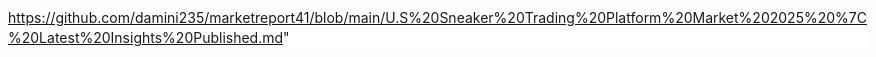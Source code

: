 <a href=https://github.com/damini235/marketreport41/blob/main/U.S%20Sneaker%20Trading%20Platform%20Market%202025%20%7C%20Latest%20Insights%20Published.md>https://github.com/damini235/marketreport41/blob/main/U.S%20Sneaker%20Trading%20Platform%20Market%202025%20%7C%20Latest%20Insights%20Published.md</a>"

